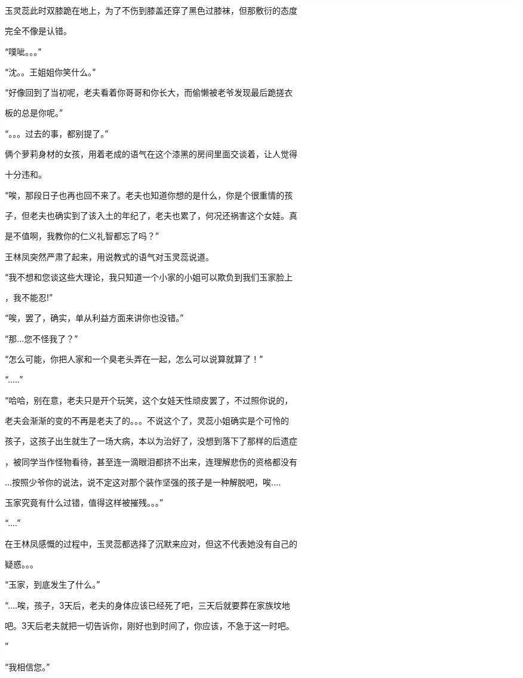 玉灵蕊此时双膝跪在地上，为了不伤到膝盖还穿了黑色过膝袜，但那敷衍的态度

完全不像是认错。

“噗呲。。。”

“沈。。王姐姐你笑什么。”

“好像回到了当初呢，老夫看着你哥哥和你长大，而偷懒被老爷发现最后跪搓衣

板的总是你呢。”

“。。。过去的事，都别提了。”

俩个萝莉身材的女孩，用着老成的语气在这个漆黑的房间里面交谈着，让人觉得

十分违和。

“唉，那段日子也再也回不来了。老夫也知道你想的是什么，你是个很重情的孩

子，但老夫也确实到了该入土的年纪了，老夫也累了，何况还祸害这个女娃。真

是不值啊，我教你的仁义礼智都忘了吗？”

王林凤突然严肃了起来，用说教式的语气对玉灵蕊说道。

“我不想和您谈这些大理论，我只知道一个小家的小姐可以欺负到我们玉家脸上

，我不能忍!”

“唉，罢了，确实，单从利益方面来讲你也没错。”

“那...您不怪我了？”

“怎么可能，你把人家和一个臭老头弄在一起，怎么可以说算就算了！”

“.....”

“哈哈，别在意，老夫只是开个玩笑，这个女娃天性顽皮罢了，不过照你说的，

老夫会渐渐的变的不再是老夫了的。。。不说这个了，灵蕊小姐确实是个可怜的

孩子，这孩子出生就生了一场大病，本以为治好了，没想到落下了那样的后遗症

，被同学当作怪物看待，甚至连一滴眼泪都挤不出来，连理解悲伤的资格都没有

...按照少爷你的说法，说不定这对那个装作坚强的孩子是一种解脱吧，唉....

玉家究竟有什么过错，值得这样被摧残。。。”

“....”

在王林凤感慨的过程中，玉灵蕊都选择了沉默来应对，但这不代表她没有自己的

疑惑。。。

“玉家，到底发生了什么。”

“....唉，孩子，3天后，老夫的身体应该已经死了吧，三天后就要葬在家族坟地

吧。3天后老夫就把一切告诉你，刚好也到时间了，你应该，不急于这一时吧。

”

“我相信您。”
